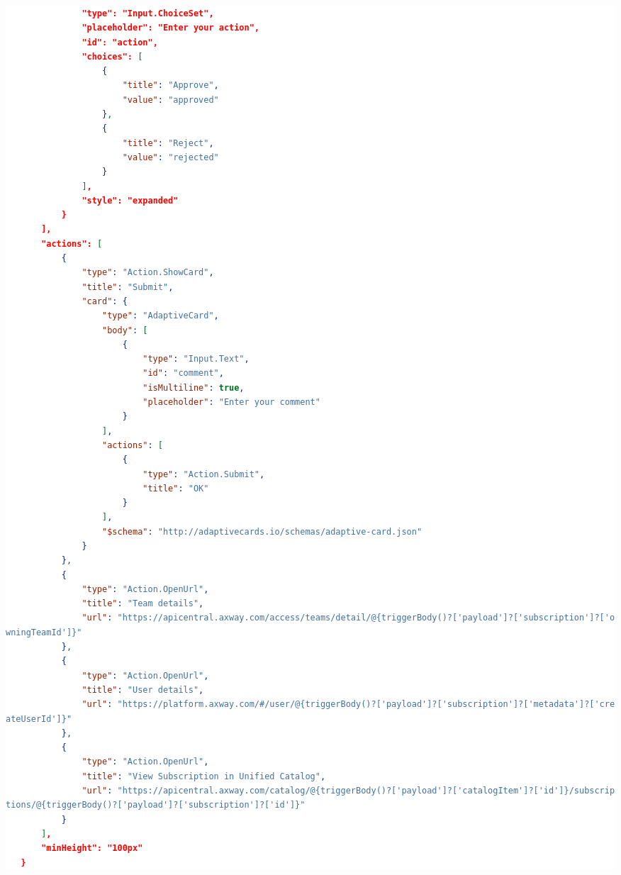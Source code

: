  ```json
                "type": "Input.ChoiceSet",
                "placeholder": "Enter your action",
                "id": "action",
                "choices": [
                    {
                        "title": "Approve",
                        "value": "approved"
                    },
                    {
                        "title": "Reject",
                        "value": "rejected"
                    }
                ],
                "style": "expanded"
            }
        ],
        "actions": [
            {
                "type": "Action.ShowCard",
                "title": "Submit",
                "card": {
                    "type": "AdaptiveCard",
                    "body": [
                        {
                            "type": "Input.Text",
                            "id": "comment",
                            "isMultiline": true,
                            "placeholder": "Enter your comment"
                        }
                    ],
                    "actions": [
                        {
                            "type": "Action.Submit",
                            "title": "OK"
                        }
                    ],
                    "$schema": "http://adaptivecards.io/schemas/adaptive-card.json"
                }
            },
            {
                "type": "Action.OpenUrl",
                "title": "Team details",
                "url": "https://apicentral.axway.com/access/teams/detail/@{triggerBody()?['payload']?['subscription']?['owningTeamId']}"
            },
            {
                "type": "Action.OpenUrl",
                "title": "User details",
                "url": "https://platform.axway.com/#/user/@{triggerBody()?['payload']?['subscription']?['metadata']?['createUserId']}"
            },
            {
                "type": "Action.OpenUrl",
                "title": "View Subscription in Unified Catalog",
                "url": "https://apicentral.axway.com/catalog/@{triggerBody()?['payload']?['catalogItem']?['id']}/subscriptions/@{triggerBody()?['payload']?['subscription']?['id']}"
            }
        ],
        "minHeight": "100px"
    }
 ```
